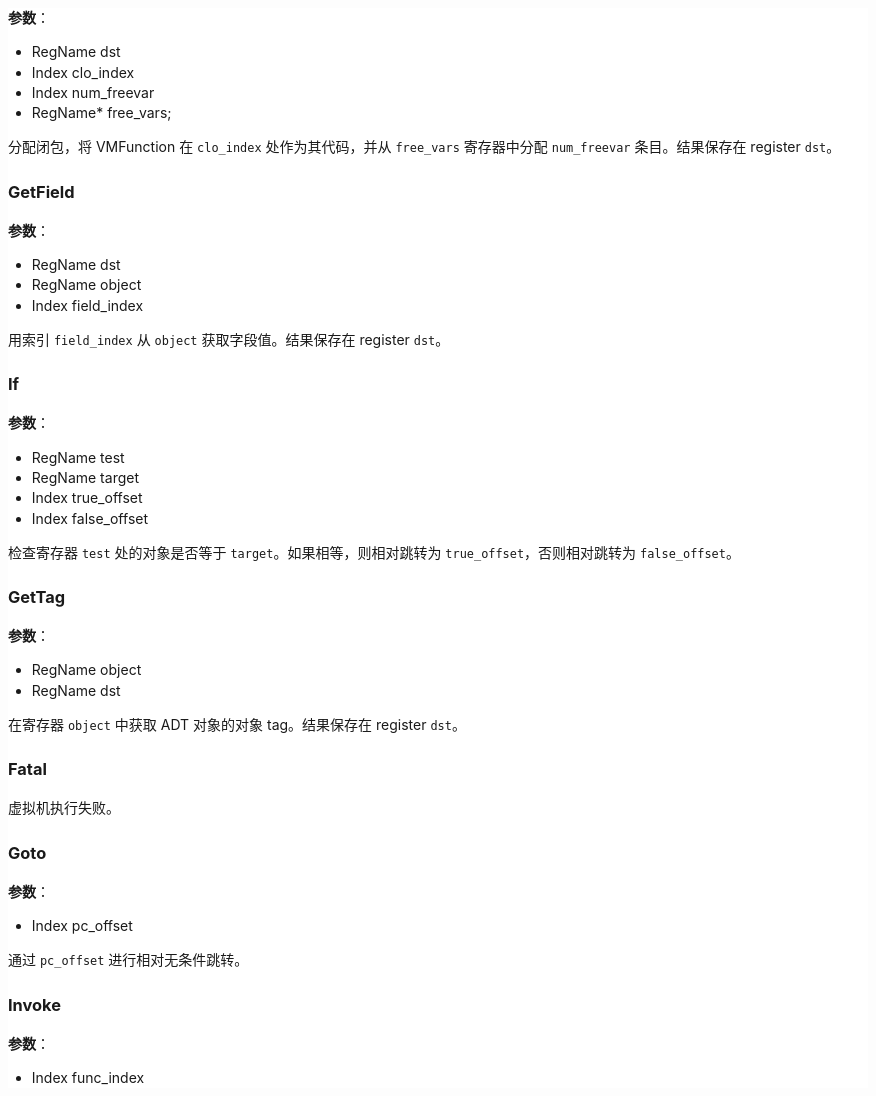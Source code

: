 **参数**：

- RegName dst
- Index clo_index
- Index num_freevar
- RegName* free_vars;

分配闭包，将 VMFunction 在 ``clo_index`` 处作为其代码，并从 ``free_vars`` 寄存器中分配 ``num_freevar`` 条目。结果保存在 register ``dst``。

### GetField

**参数**：

- RegName dst
- RegName object
- Index field_index

用索引 ``field_index`` 从 ``object`` 获取字段值。结果保存在 register ``dst``。

### If

**参数**：

- RegName test
- RegName target
- Index true_offset
- Index false_offset

检查寄存器 ``test`` 处的对象是否等于 ``target``。如果相等，则相对跳转为 ``true_offset``，否则相对跳转为 ``false_offset``。

### GetTag

**参数**：

- RegName object
- RegName dst

在寄存器 ``object`` 中获取 ADT 对象的对象 tag。结果保存在 register ``dst``。

### Fatal

虚拟机执行失败。

### Goto

**参数**：

- Index pc_offset

通过 ``pc_offset`` 进行相对无条件跳转。

### Invoke

**参数**：

- Index func_index
